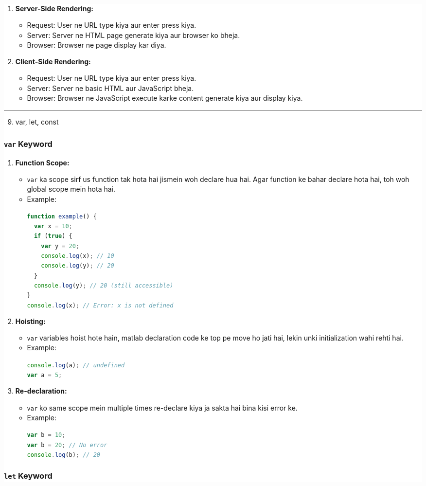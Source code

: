 1. **Server-Side Rendering:**

   - Request: User ne URL type kiya aur enter press kiya.
   - Server: Server ne HTML page generate kiya aur browser ko bheja.
   - Browser: Browser ne page display kar diya.

2. **Client-Side Rendering:**
   - Request: User ne URL type kiya aur enter press kiya.
   - Server: Server ne basic HTML aur JavaScript bheja.
   - Browser: Browser ne JavaScript execute karke content generate kiya aur display kiya.

---

9. var, let, const

### `var` Keyword

1. **Function Scope:**

   - `var` ka scope sirf us function tak hota hai jismein woh declare hua hai. Agar function ke bahar declare hota hai, toh woh global scope mein hota hai.
   - Example:
     ```javascript
     function example() {
       var x = 10;
       if (true) {
         var y = 20;
         console.log(x); // 10
         console.log(y); // 20
       }
       console.log(y); // 20 (still accessible)
     }
     console.log(x); // Error: x is not defined
     ```

2. **Hoisting:**

   - `var` variables hoist hote hain, matlab declaration code ke top pe move ho jati hai, lekin unki initialization wahi rehti hai.
   - Example:
     ```javascript
     console.log(a); // undefined
     var a = 5;
     ```

3. **Re-declaration:**
   - `var` ko same scope mein multiple times re-declare kiya ja sakta hai bina kisi error ke.
   - Example:
     ```javascript
     var b = 10;
     var b = 20; // No error
     console.log(b); // 20
     ```

### `let` Keyword
